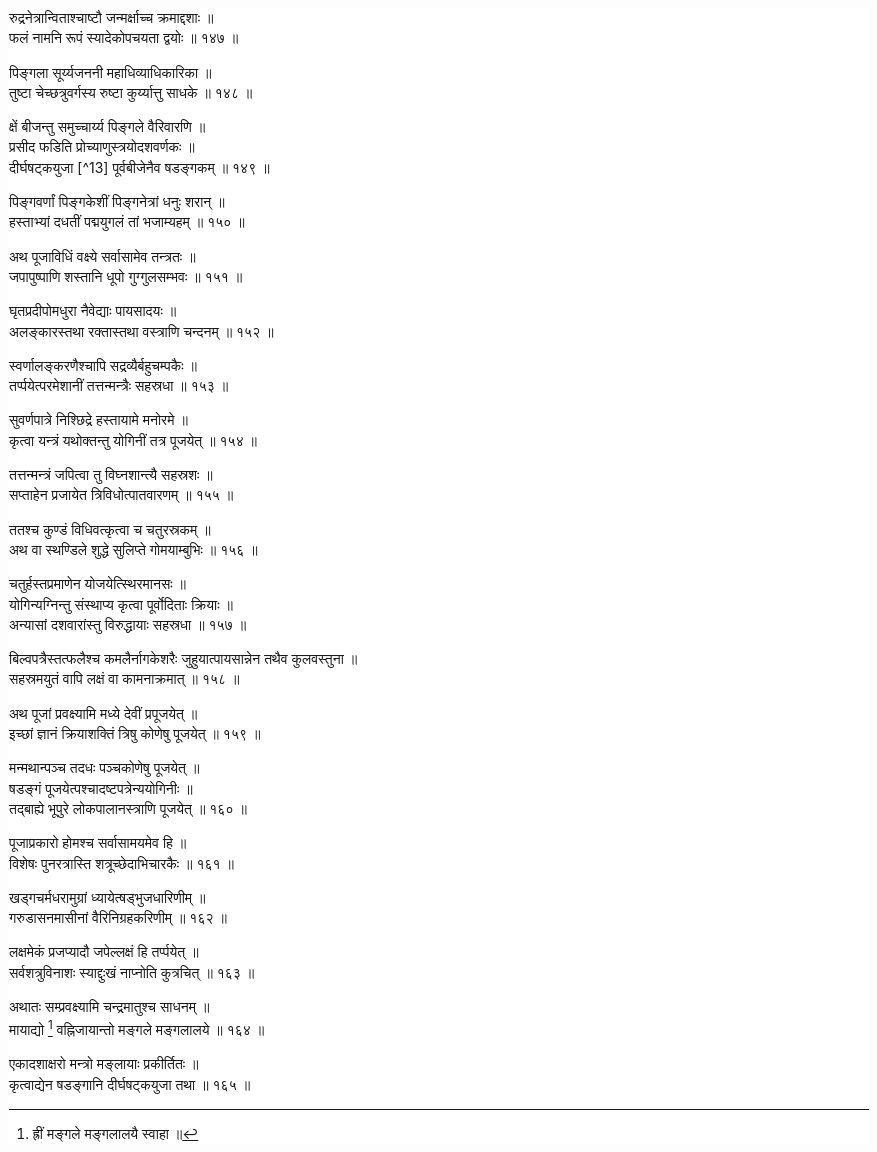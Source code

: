 रुद्रनेत्रान्विताश्चाष्टौ जन्मर्क्षाच्च क्रमाद्दशाः ॥  
फलं नामनि रूपं स्यादेकोपचयता द्वयोः ॥ १४७ ॥   
    
पिङ्गला सूर्य्यजननी महाधिव्याधिकारिका ॥  
तुष्टा चेच्छत्रुवर्गस्य रुष्टा कुर्य्यात्तु साधके ॥ १४८ ॥   
    
क्षें बीजन्तु समुच्चार्य्य पिङ्गले वैरिवारणि ॥  
प्रसीद फडिति प्रोच्याणुस्त्रयोदशवर्णकः ॥  
दीर्घषट्कयुजा [^13] पूर्वबीजेनैव षडङ्गकम् ॥ १४९ ॥    
    
पिङ्गवर्णां पिङ्गकेशीं पिङ्गनेत्रां धनुः शरान् ॥  
हस्ताभ्यां दधतीं पद्मयुगलं तां भजाम्यहम् ॥ १५० ॥   
    
अथ पूजाविधिं वक्ष्ये सर्वासामेव तन्त्रतः ॥  
जपापुष्पाणि शस्तानि धूपो गुग्गुलसम्भवः ॥ १५१ ॥   
    
घृतप्रदीपोमधुरा नैवेद्याः पायसादयः ॥  
अलङ्कारस्तथा रक्तास्तथा वस्त्राणि चन्दनम् ॥ १५२ ॥   
    
स्वर्णालङ्करणैश्चापि सद्रव्यैर्बहुचम्पकैः ॥  
तर्प्पयेत्परमेशानीं तत्तन्मन्त्रैः सहस्रधा ॥ १५३ ॥   
    
सुवर्णपात्रे निश्छिद्रे हस्तायामे मनोरमे ॥  
कृत्वा यन्त्रं यथोक्तन्तु योगिनीं तत्र पूजयेत् ॥ १५४ ॥   
    
तत्तन्मन्त्रं जपित्वा तु विघ्नशान्त्यै सहस्रशः ॥  
सप्ताहेन प्रजायेत त्रिविधोत्पातवारणम् ॥ १५५ ॥   
    
ततश्च कुण्डं विधिवत्कृत्वा च चतुरस्रकम् ॥  
अथ वा स्थण्डिले शुद्धे सुलिप्ते गोमयाम्बुभिः ॥ १५६ ॥   
    
चतुर्हस्तप्रमाणेन योजयेत्स्थिरमानसः ॥  
योगिन्यग्निन्तु संस्थाप्य कृत्वा पूर्वोदिताः क्रियाः ॥  
अन्यासां दशवारांस्तु विरुद्धायाः सहस्रधा ॥ १५७ ॥   
    
बिल्वपत्रैस्तत्फलैश्च कमलैर्नागकेशरैः जुहुयात्पायसान्नेन तथैव कुलवस्तुना ॥  
सहस्रमयुतं वापि लक्षं वा कामनाक्रमात् ॥ १५८ ॥   
    
अथ पूजां प्रवक्ष्यामि मध्ये देवीं प्रपूजयेत् ॥  
इच्छां ज्ञानं क्रियाशक्तिं त्रिषु कोणेषु पूजयेत् ॥ १५९ ॥   
    

    
मन्मथान्पञ्च तदधः पञ्चकोणेषु पूजयेत् ॥  
षडङ्गं पूजयेत्पश्चादष्टपत्रेन्ययोगिनीः ॥  
तद्बाह्ये भूपुरे लोकपालानस्त्राणि पूजयेत् ॥ १६० ॥   
    
पूजाप्रकारो होमश्च सर्वासामयमेव हि ॥  
विशेषः पुनरत्रास्ति शत्रूच्छेदाभिचारकैः ॥ १६१ ॥   
    
खड्गचर्मधरामुग्रां ध्यायेत्षड्भुजधारिणीम् ॥  
गरुडासनमासीनां वैरिनिग्रहकरिणीम् ॥ १६२ ॥   
    
लक्षमेकं प्रजप्यादौ जपेल्लक्षं हि तर्प्पयेत् ॥  
सर्वशत्रुविनाशः स्याद्दुःखं नाप्नोति कुत्रचित् ॥ १६३ ॥   
    
अथातः सम्प्रवक्ष्यामि चन्द्रमातुश्च साधनम् ॥  
मायाद्यो [^14] वह्निजायान्तो मङ्गले मङ्गलालये ॥ १६४ ॥   
    
एकादशाक्षरो मन्त्रो मङ्लायाः प्रकीर्तितः ॥  
कृत्वाद्येन षडङ्गानि दीर्घषट्कयुजा तथा ॥ १६५ ॥    
    

[^2]: विद्याशब्देन श्रीविद्या गृह्यते तन्मन्त्रेणेति भावः ॥
[^3]: ब्रह्मा ऋषिः गायत्रीछन्दः भूमिपुत्रो देवता ॥
[^4]: अमिति बीजेन षडङ्गन्यासः ॥
[^5]: शिरसि ॥
[^6]: मह्यपत्यप्रतिमाम् ॥
[^8]: वस्त्रं हृदयाय नमः, मे शिरसे स्वाहा, देहि शिखायै वषट्, शुं कवचाय हुम्, शुक्राय नैत्रत्रयाय वौषट्, नमः अस्त्राय फट्
[^9]: अङ्गग्रहदिक्पालतदायुधैर्मन्त्रस्य चतुरावरणपूजनम् ।
[^10]: ॐ ह्रां ह्रीं ह्रौंसः शुक्राय स्वाहा इति दशाक्षरमन्त्रः ॥
[^11]: शं शनैश्चराय नमः ॥
[^12]: ब्रह्मामुनिर्गायत्रीछन्दः शनैश्चरो देवता अभीष्टसिद्धये शनिप्रीतये विनियोगः ॥
[^14]: ह्रीं मङ्गले मङ्गलालयै स्वाहा ॥
[^15]: जपः प्रकर्तव्य इति शेषः
[^17]: श्रीं धनदे धान्ये स्वाहा इति मन्त्रः ॥
[^18]: ह्रीं सिद्धिदे सर्वं मम साधयसाधय नमः ॥
[^20]: ॐ नमो भगवति विकटे वीरपालिके प्रसीदप्रसीद ॥